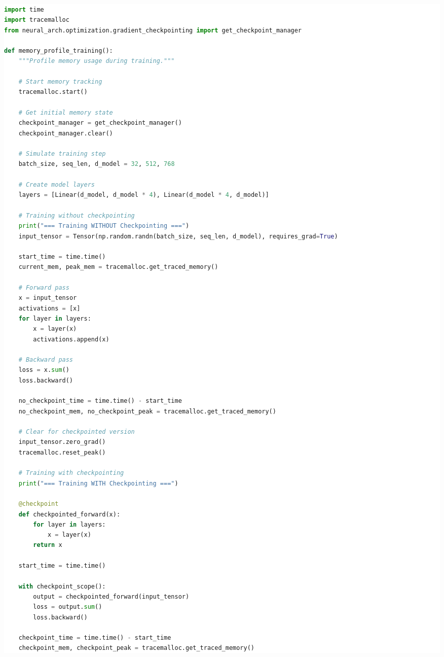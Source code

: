 ```python
import time
import tracemalloc
from neural_arch.optimization.gradient_checkpointing import get_checkpoint_manager

def memory_profile_training():
    """Profile memory usage during training."""
    
    # Start memory tracking
    tracemalloc.start()
    
    # Get initial memory state
    checkpoint_manager = get_checkpoint_manager()
    checkpoint_manager.clear()
    
    # Simulate training step
    batch_size, seq_len, d_model = 32, 512, 768
    
    # Create model layers
    layers = [Linear(d_model, d_model * 4), Linear(d_model * 4, d_model)]
    
    # Training without checkpointing
    print("=== Training WITHOUT Checkpointing ===")
    input_tensor = Tensor(np.random.randn(batch_size, seq_len, d_model), requires_grad=True)
    
    start_time = time.time()
    current_mem, peak_mem = tracemalloc.get_traced_memory()
    
    # Forward pass
    x = input_tensor
    activations = [x]
    for layer in layers:
        x = layer(x)
        activations.append(x)
    
    # Backward pass
    loss = x.sum()
    loss.backward()
    
    no_checkpoint_time = time.time() - start_time
    no_checkpoint_mem, no_checkpoint_peak = tracemalloc.get_traced_memory()
    
    # Clear for checkpointed version
    input_tensor.zero_grad()
    tracemalloc.reset_peak()
    
    # Training with checkpointing
    print("=== Training WITH Checkpointing ===")
    
    @checkpoint
    def checkpointed_forward(x):
        for layer in layers:
            x = layer(x)
        return x
    
    start_time = time.time()
    
    with checkpoint_scope():
        output = checkpointed_forward(input_tensor)
        loss = output.sum()
        loss.backward()
    
    checkpoint_time = time.time() - start_time
    checkpoint_mem, checkpoint_peak = tracemalloc.get_traced_memory()
```